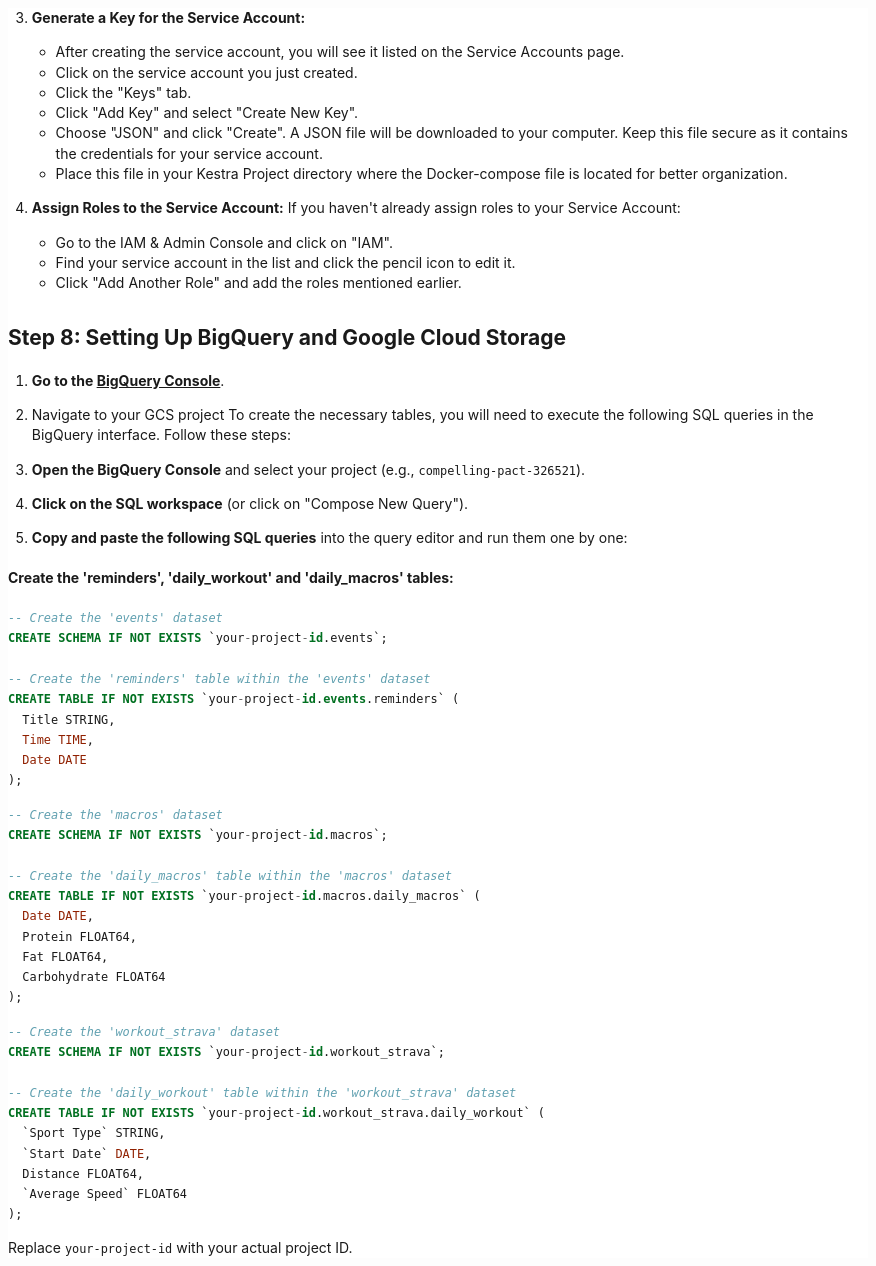
3. **Generate a Key for the Service Account:**
   - After creating the service account, you will see it listed on the Service Accounts page.
   - Click on the service account you just created.
   - Click the "Keys" tab.
   - Click "Add Key" and select "Create New Key".
   - Choose "JSON" and click "Create". A JSON file will be downloaded to your computer. Keep this file secure as it contains the credentials for your service account.
   - Place this file in your Kestra Project directory where the Docker-compose file is located for better organization.

4. **Assign Roles to the Service Account:**
    If you haven't already assign roles to your Service Account:
   - Go to the IAM & Admin Console and click on "IAM".
   - Find your service account in the list and click the pencil icon to edit it.
   - Click "Add Another Role" and add the roles mentioned earlier.

## Step 8: Setting Up BigQuery and Google Cloud Storage
1. **Go to the [BigQuery Console](https://console.cloud.google.com/bigquery)**.
2. Navigate to your GCS project
To create the necessary tables, you will need to execute the following SQL queries in the BigQuery interface. Follow these steps:

1. **Open the BigQuery Console** and select your project (e.g., `compelling-pact-326521`).
2. **Click on the SQL workspace** (or click on "Compose New Query").
3. **Copy and paste the following SQL queries** into the query editor and run them one by one:

#### Create the 'reminders', 'daily_workout' and 'daily_macros' tables:
```sql
-- Create the 'events' dataset
CREATE SCHEMA IF NOT EXISTS `your-project-id.events`;

-- Create the 'reminders' table within the 'events' dataset
CREATE TABLE IF NOT EXISTS `your-project-id.events.reminders` (
  Title STRING,
  Time TIME,
  Date DATE
);
```
```sql
-- Create the 'macros' dataset
CREATE SCHEMA IF NOT EXISTS `your-project-id.macros`;

-- Create the 'daily_macros' table within the 'macros' dataset
CREATE TABLE IF NOT EXISTS `your-project-id.macros.daily_macros` (
  Date DATE,
  Protein FLOAT64,
  Fat FLOAT64,
  Carbohydrate FLOAT64
);
```
```sql
-- Create the 'workout_strava' dataset
CREATE SCHEMA IF NOT EXISTS `your-project-id.workout_strava`;

-- Create the 'daily_workout' table within the 'workout_strava' dataset
CREATE TABLE IF NOT EXISTS `your-project-id.workout_strava.daily_workout` (
  `Sport Type` STRING,
  `Start Date` DATE,
  Distance FLOAT64,
  `Average Speed` FLOAT64
);
```
Replace `your-project-id` with your actual project ID.
